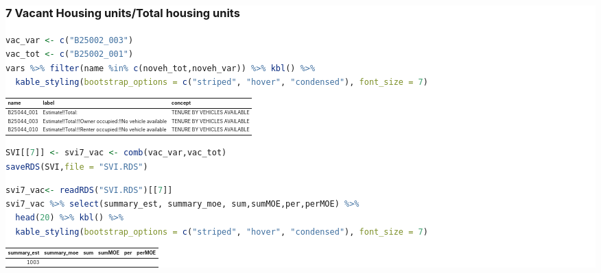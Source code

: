 ### 7 Vacant Housing units/Total housing units



```r
vac_var <- c("B25002_003")
vac_tot <- c("B25002_001")
vars %>% filter(name %in% c(noveh_tot,noveh_var)) %>% kbl() %>% 
  kable_styling(bootstrap_options = c("striped", "hover", "condensed"), font_size = 7)
```

<table class="table table-striped table-hover table-condensed" style="font-size: 7px; margin-left: auto; margin-right: auto;">
 <thead>
  <tr>
   <th style="text-align:left;"> name </th>
   <th style="text-align:left;"> label </th>
   <th style="text-align:left;"> concept </th>
  </tr>
 </thead>
<tbody>
  <tr>
   <td style="text-align:left;"> B25044_001 </td>
   <td style="text-align:left;"> Estimate!!Total: </td>
   <td style="text-align:left;"> TENURE BY VEHICLES AVAILABLE </td>
  </tr>
  <tr>
   <td style="text-align:left;"> B25044_003 </td>
   <td style="text-align:left;"> Estimate!!Total:!!Owner occupied:!!No vehicle available </td>
   <td style="text-align:left;"> TENURE BY VEHICLES AVAILABLE </td>
  </tr>
  <tr>
   <td style="text-align:left;"> B25044_010 </td>
   <td style="text-align:left;"> Estimate!!Total:!!Renter occupied:!!No vehicle available </td>
   <td style="text-align:left;"> TENURE BY VEHICLES AVAILABLE </td>
  </tr>
</tbody>
</table>


```r
SVI[[7]] <- svi7_vac <- comb(vac_var,vac_tot)
saveRDS(SVI,file = "SVI.RDS")
```



```r
svi7_vac<- readRDS("SVI.RDS")[[7]]
svi7_vac %>% select(summary_est, summary_moe, sum,sumMOE,per,perMOE) %>% 
  head(20) %>% kbl() %>% 
  kable_styling(bootstrap_options = c("striped", "hover", "condensed"), font_size = 7)
```

<table class="table table-striped table-hover table-condensed" style="font-size: 7px; margin-left: auto; margin-right: auto;">
 <thead>
  <tr>
   <th style="text-align:right;"> summary_est </th>
   <th style="text-align:right;"> summary_moe </th>
   <th style="text-align:right;"> sum </th>
   <th style="text-align:right;"> sumMOE </th>
   <th style="text-align:right;"> per </th>
   <th style="text-align:right;"> perMOE </th>
  </tr>
 </thead>
<tbody>
  <tr>
   <td style="text-align:right;"> 1003 </td>